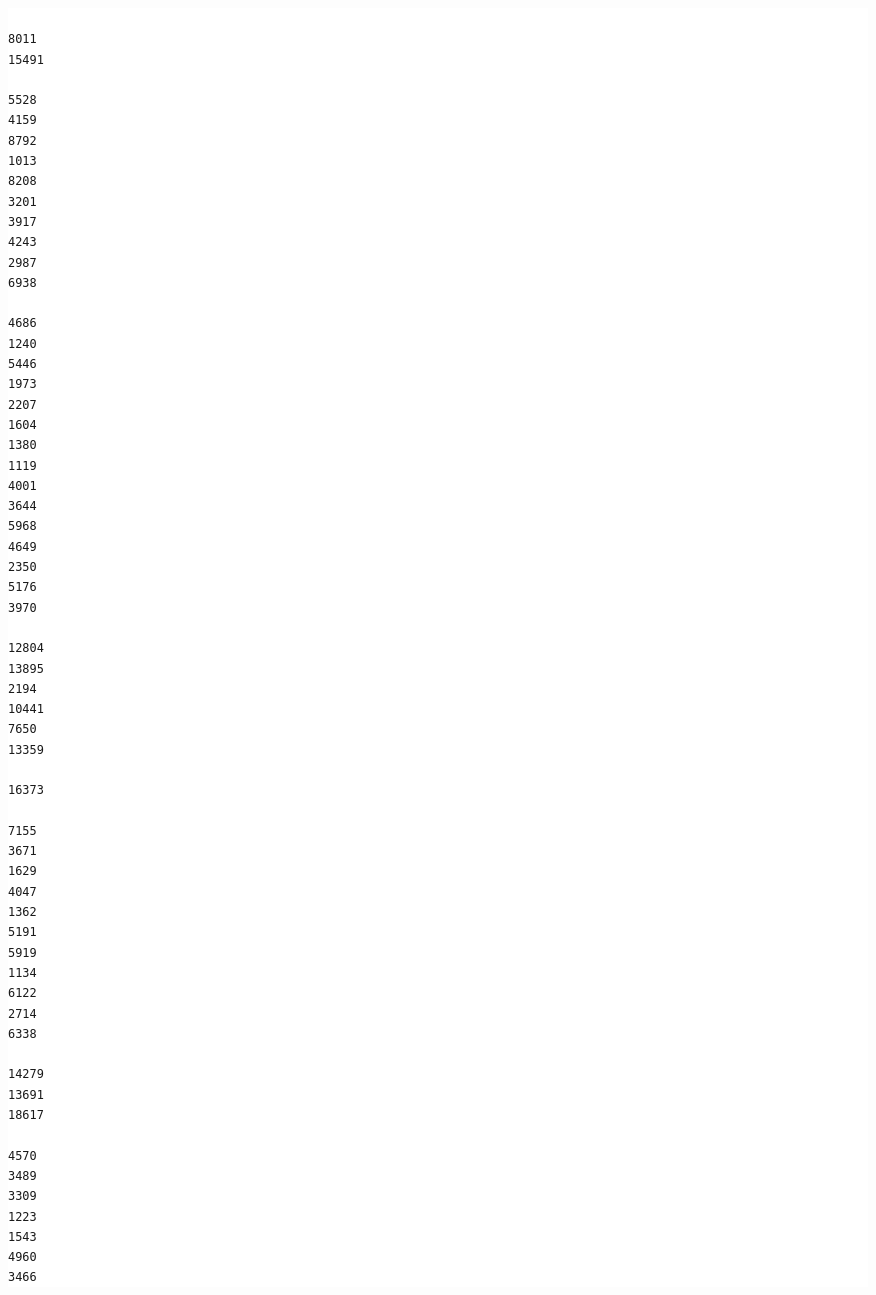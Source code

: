 ```

8011
15491

5528
4159
8792
1013
8208
3201
3917
4243
2987
6938

4686
1240
5446
1973
2207
1604
1380
1119
4001
3644
5968
4649
2350
5176
3970

12804
13895
2194
10441
7650
13359

16373

7155
3671
1629
4047
1362
5191
5919
1134
6122
2714
6338

14279
13691
18617

4570
3489
3309
1223
1543
4960
3466
```